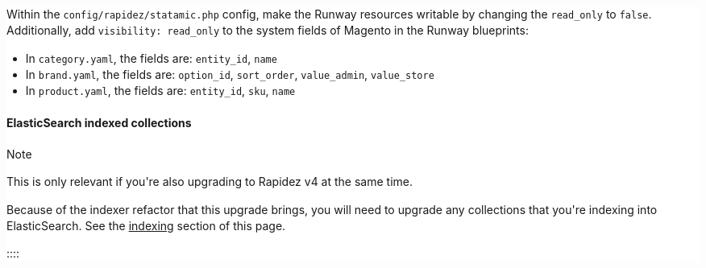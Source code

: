 Within the `config/rapidez/statamic.php` config, make the Runway resources writable by changing the `read_only` to `false`. Additionally, add `visibility: read_only` to the system fields of Magento in the Runway blueprints:

- In `category.yaml`, the fields are: `entity_id`, `name`
- In `brand.yaml`, the fields are: `option_id`, `sort_order`, `value_admin`, `value_store`
- In `product.yaml`, the fields are: `entity_id`, `sku`, `name`

#### ElasticSearch indexed collections

> [!NOTE]
> This is only relevant if you're also upgrading to Rapidez v4 at the same time.

Because of the indexer refactor that this upgrade brings, you will need to upgrade any collections that you're indexing into ElasticSearch. See the [indexing](#indexing) section of this page.

::::
